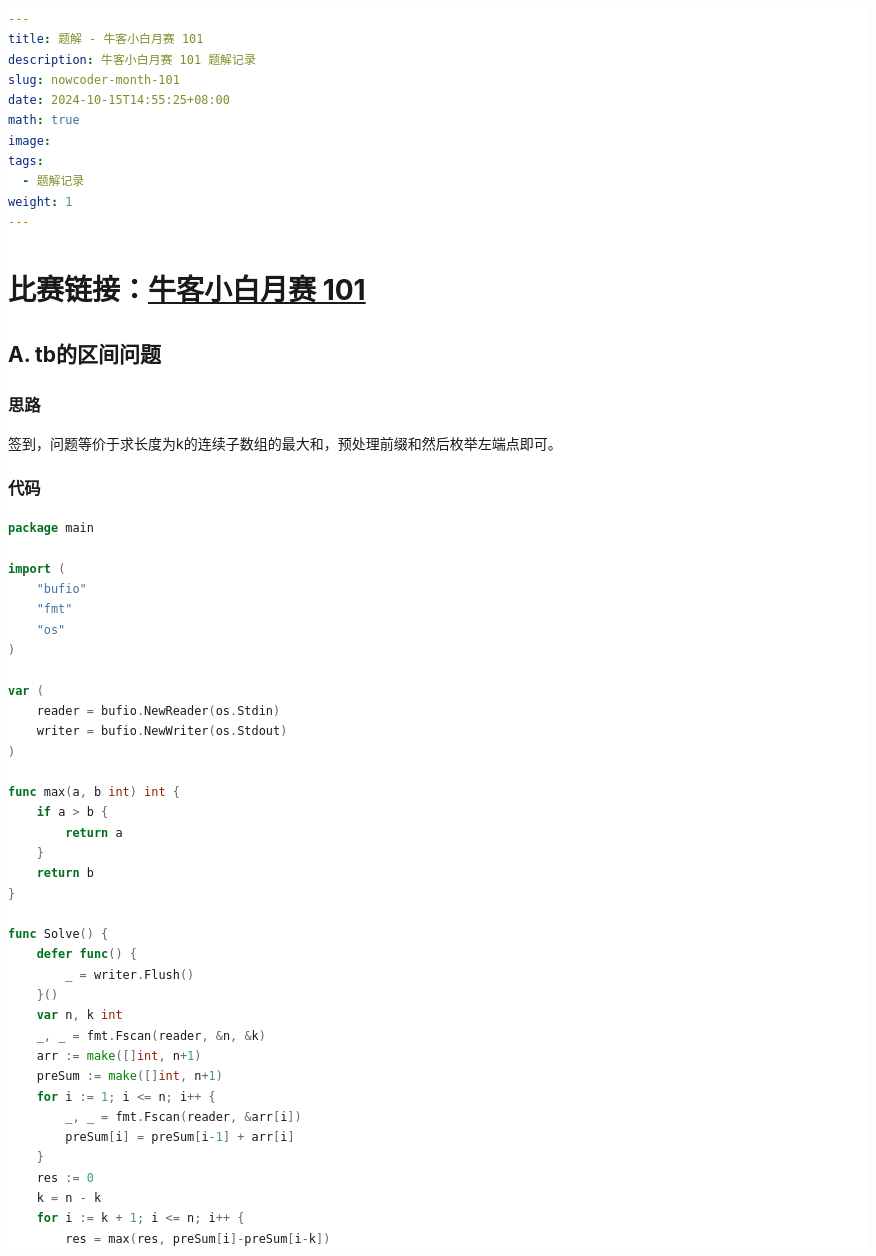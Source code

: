```yaml
---
title: 题解 - 牛客小白月赛 101
description: 牛客小白月赛 101 题解记录
slug: nowcoder-month-101
date: 2024-10-15T14:55:25+08:00
math: true
image:
tags:
  - 题解记录
weight: 1
---
```


# 比赛链接：[牛客小白月赛 101](https://ac.nowcoder.com/acm/contest/90072)

## A. tb的区间问题

### 思路

签到，问题等价于求长度为k的连续子数组的最大和，预处理前缀和然后枚举左端点即可。

### 代码

```go
package main

import (
	"bufio"
	"fmt"
	"os"
)

var (
	reader = bufio.NewReader(os.Stdin)
	writer = bufio.NewWriter(os.Stdout)
)

func max(a, b int) int {
	if a > b {
		return a
	}
	return b
}

func Solve() {
	defer func() {
		_ = writer.Flush()
	}()
	var n, k int
	_, _ = fmt.Fscan(reader, &n, &k)
	arr := make([]int, n+1)
	preSum := make([]int, n+1)
	for i := 1; i <= n; i++ {
		_, _ = fmt.Fscan(reader, &arr[i])
		preSum[i] = preSum[i-1] + arr[i]
	}
	res := 0
	k = n - k
	for i := k + 1; i <= n; i++ {
		res = max(res, preSum[i]-preSum[i-k])
```